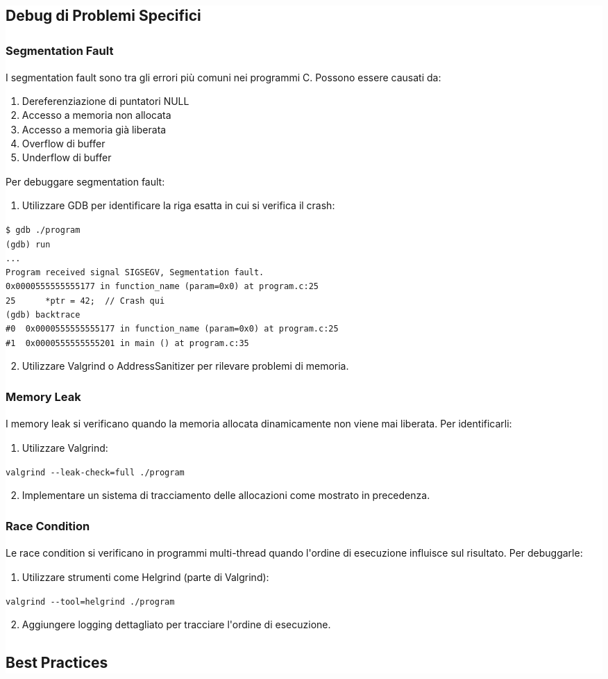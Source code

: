 ## Debug di Problemi Specifici

### Segmentation Fault

I segmentation fault sono tra gli errori più comuni nei programmi C. Possono essere causati da:

1. Dereferenziazione di puntatori NULL
2. Accesso a memoria non allocata
3. Accesso a memoria già liberata
4. Overflow di buffer
5. Underflow di buffer

Per debuggare segmentation fault:

1. Utilizzare GDB per identificare la riga esatta in cui si verifica il crash:

```
$ gdb ./program
(gdb) run
...
Program received signal SIGSEGV, Segmentation fault.
0x0000555555555177 in function_name (param=0x0) at program.c:25
25      *ptr = 42;  // Crash qui
(gdb) backtrace
#0  0x0000555555555177 in function_name (param=0x0) at program.c:25
#1  0x0000555555555201 in main () at program.c:35
```

2. Utilizzare Valgrind o AddressSanitizer per rilevare problemi di memoria.

### Memory Leak

I memory leak si verificano quando la memoria allocata dinamicamente non viene mai liberata. Per identificarli:

1. Utilizzare Valgrind:

```
valgrind --leak-check=full ./program
```

2. Implementare un sistema di tracciamento delle allocazioni come mostrato in precedenza.

### Race Condition

Le race condition si verificano in programmi multi-thread quando l'ordine di esecuzione influisce sul risultato. Per debuggarle:

1. Utilizzare strumenti come Helgrind (parte di Valgrind):

```
valgrind --tool=helgrind ./program
```

2. Aggiungere logging dettagliato per tracciare l'ordine di esecuzione.

## Best Practices
